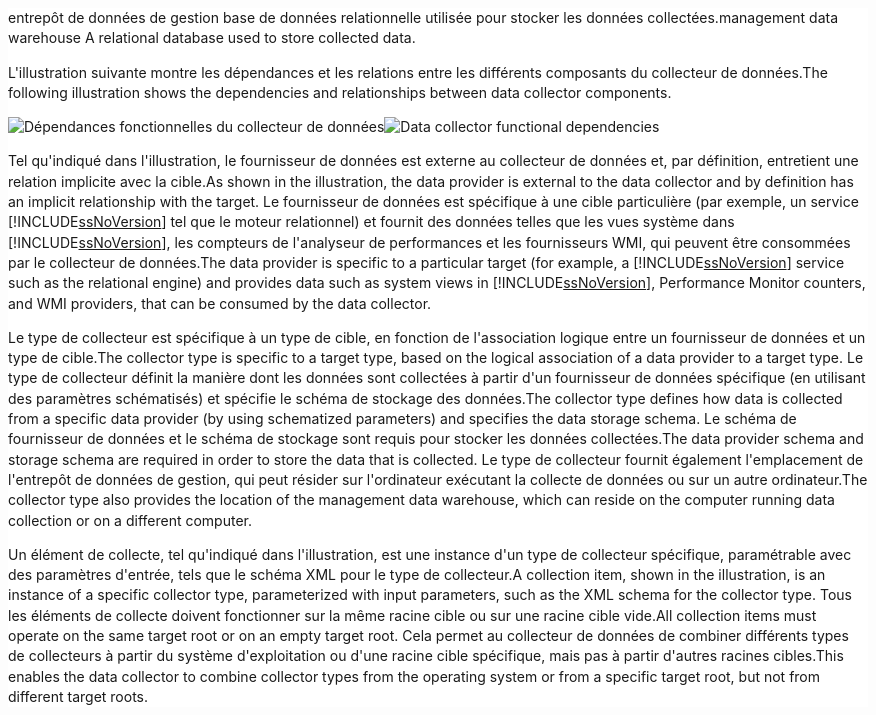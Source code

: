  <span data-ttu-id="9fa0a-149">entrepôt de données de gestion base de données relationnelle utilisée pour stocker les données collectées.</span><span class="sxs-lookup"><span data-stu-id="9fa0a-149">management data warehouse A relational database used to store collected data.</span></span>

 <span data-ttu-id="9fa0a-150">L'illustration suivante montre les dépendances et les relations entre les différents composants du collecteur de données.</span><span class="sxs-lookup"><span data-stu-id="9fa0a-150">The following illustration shows the dependencies and relationships between data collector components.</span></span>

 <span data-ttu-id="9fa0a-151">![Dépendances fonctionnelles du collecteur de données](../../database-engine/media/dc-functional-dependencies.gif "Dépendances fonctionnelles du collecteur de données")</span><span class="sxs-lookup"><span data-stu-id="9fa0a-151">![Data collector functional dependencies](../../database-engine/media/dc-functional-dependencies.gif "Data collector functional dependencies")</span></span>

 <span data-ttu-id="9fa0a-152">Tel qu'indiqué dans l'illustration, le fournisseur de données est externe au collecteur de données et, par définition, entretient une relation implicite avec la cible.</span><span class="sxs-lookup"><span data-stu-id="9fa0a-152">As shown in the illustration, the data provider is external to the data collector and by definition has an implicit relationship with the target.</span></span> <span data-ttu-id="9fa0a-153">Le fournisseur de données est spécifique à une cible particulière (par exemple, un service [!INCLUDE[ssNoVersion](../../includes/ssnoversion-md.md)] tel que le moteur relationnel) et fournit des données telles que les vues système dans [!INCLUDE[ssNoVersion](../../includes/ssnoversion-md.md)], les compteurs de l'analyseur de performances et les fournisseurs WMI, qui peuvent être consommées par le collecteur de données.</span><span class="sxs-lookup"><span data-stu-id="9fa0a-153">The data provider is specific to a particular target (for example, a [!INCLUDE[ssNoVersion](../../includes/ssnoversion-md.md)] service such as the relational engine) and provides data such as system views in [!INCLUDE[ssNoVersion](../../includes/ssnoversion-md.md)], Performance Monitor counters, and WMI providers, that can be consumed by the data collector.</span></span>

 <span data-ttu-id="9fa0a-154">Le type de collecteur est spécifique à un type de cible, en fonction de l'association logique entre un fournisseur de données et un type de cible.</span><span class="sxs-lookup"><span data-stu-id="9fa0a-154">The collector type is specific to a target type, based on the logical association of a data provider to a target type.</span></span> <span data-ttu-id="9fa0a-155">Le type de collecteur définit la manière dont les données sont collectées à partir d'un fournisseur de données spécifique (en utilisant des paramètres schématisés) et spécifie le schéma de stockage des données.</span><span class="sxs-lookup"><span data-stu-id="9fa0a-155">The collector type defines how data is collected from a specific data provider (by using schematized parameters) and specifies the data storage schema.</span></span> <span data-ttu-id="9fa0a-156">Le schéma de fournisseur de données et le schéma de stockage sont requis pour stocker les données collectées.</span><span class="sxs-lookup"><span data-stu-id="9fa0a-156">The data provider schema and storage schema are required in order to store the data that is collected.</span></span> <span data-ttu-id="9fa0a-157">Le type de collecteur fournit également l'emplacement de l'entrepôt de données de gestion, qui peut résider sur l'ordinateur exécutant la collecte de données ou sur un autre ordinateur.</span><span class="sxs-lookup"><span data-stu-id="9fa0a-157">The collector type also provides the location of the management data warehouse, which can reside on the computer running data collection or on a different computer.</span></span>

 <span data-ttu-id="9fa0a-158">Un élément de collecte, tel qu'indiqué dans l'illustration, est une instance d'un type de collecteur spécifique, paramétrable avec des paramètres d'entrée, tels que le schéma XML pour le type de collecteur.</span><span class="sxs-lookup"><span data-stu-id="9fa0a-158">A collection item, shown in the illustration, is an instance of a specific collector type, parameterized with input parameters, such as the XML schema for the collector type.</span></span> <span data-ttu-id="9fa0a-159">Tous les éléments de collecte doivent fonctionner sur la même racine cible ou sur une racine cible vide.</span><span class="sxs-lookup"><span data-stu-id="9fa0a-159">All collection items must operate on the same target root or on an empty target root.</span></span> <span data-ttu-id="9fa0a-160">Cela permet au collecteur de données de combiner différents types de collecteurs à partir du système d'exploitation ou d'une racine cible spécifique, mais pas à partir d'autres racines cibles.</span><span class="sxs-lookup"><span data-stu-id="9fa0a-160">This enables the data collector to combine collector types from the operating system or from a specific target root, but not from different target roots.</span></span>

